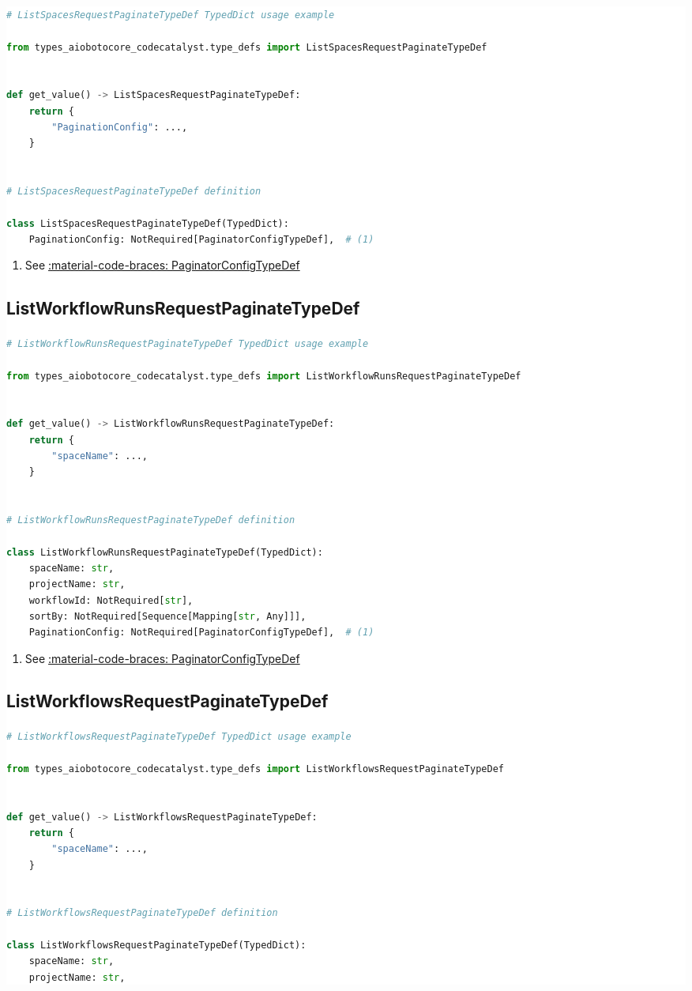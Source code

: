 ```python
# ListSpacesRequestPaginateTypeDef TypedDict usage example

from types_aiobotocore_codecatalyst.type_defs import ListSpacesRequestPaginateTypeDef


def get_value() -> ListSpacesRequestPaginateTypeDef:
    return {
        "PaginationConfig": ...,
    }


# ListSpacesRequestPaginateTypeDef definition

class ListSpacesRequestPaginateTypeDef(TypedDict):
    PaginationConfig: NotRequired[PaginatorConfigTypeDef],  # (1)
```

1. See [:material-code-braces: PaginatorConfigTypeDef](./type_defs.md#paginatorconfigtypedef)

## ListWorkflowRunsRequestPaginateTypeDef

```python
# ListWorkflowRunsRequestPaginateTypeDef TypedDict usage example

from types_aiobotocore_codecatalyst.type_defs import ListWorkflowRunsRequestPaginateTypeDef


def get_value() -> ListWorkflowRunsRequestPaginateTypeDef:
    return {
        "spaceName": ...,
    }


# ListWorkflowRunsRequestPaginateTypeDef definition

class ListWorkflowRunsRequestPaginateTypeDef(TypedDict):
    spaceName: str,
    projectName: str,
    workflowId: NotRequired[str],
    sortBy: NotRequired[Sequence[Mapping[str, Any]]],
    PaginationConfig: NotRequired[PaginatorConfigTypeDef],  # (1)
```

1. See [:material-code-braces: PaginatorConfigTypeDef](./type_defs.md#paginatorconfigtypedef)

## ListWorkflowsRequestPaginateTypeDef

```python
# ListWorkflowsRequestPaginateTypeDef TypedDict usage example

from types_aiobotocore_codecatalyst.type_defs import ListWorkflowsRequestPaginateTypeDef


def get_value() -> ListWorkflowsRequestPaginateTypeDef:
    return {
        "spaceName": ...,
    }


# ListWorkflowsRequestPaginateTypeDef definition

class ListWorkflowsRequestPaginateTypeDef(TypedDict):
    spaceName: str,
    projectName: str,
```